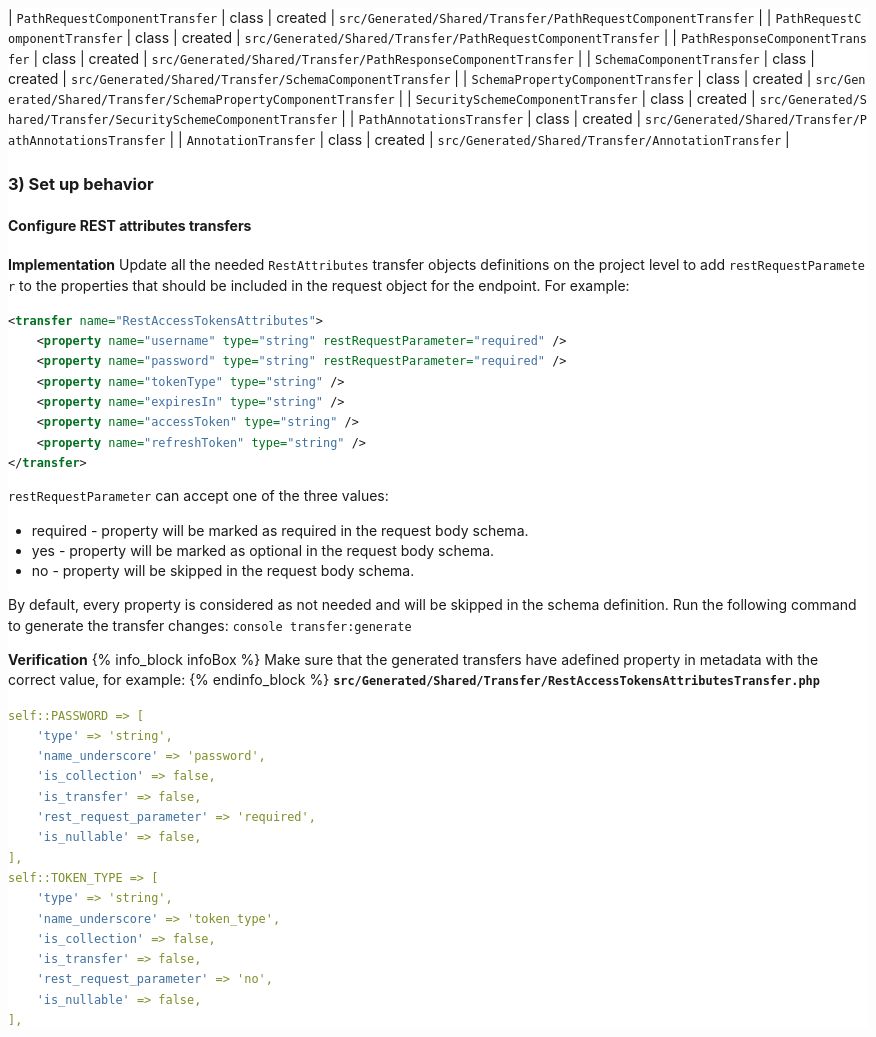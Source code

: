 | `PathRequestComponentTransfer` | class | created | `src/Generated/Shared/Transfer/PathRequestComponentTransfer` |
| `PathRequestComponentTransfer` | class | created | `src/Generated/Shared/Transfer/PathRequestComponentTransfer` |
| `PathResponseComponentTransfer` | class | created | `src/Generated/Shared/Transfer/PathResponseComponentTransfer` |
| `SchemaComponentTransfer` | class | created | `src/Generated/Shared/Transfer/SchemaComponentTransfer` |
| `SchemaPropertyComponentTransfer` | class | created | `src/Generated/Shared/Transfer/SchemaPropertyComponentTransfer` |
| `SecuritySchemeComponentTransfer` | class | created | `src/Generated/Shared/Transfer/SecuritySchemeComponentTransfer` |
| `PathAnnotationsTransfer` | class | created | `src/Generated/Shared/Transfer/PathAnnotationsTransfer` |
| `AnnotationTransfer` | class | created | `src/Generated/Shared/Transfer/AnnotationTransfer` |

### 3) Set up behavior
#### Configure REST attributes transfers
**Implementation**
Update all the needed `RestAttributes` transfer objects definitions on the project level to add `restRequestParameter` to the properties that should be included in the request object for the endpoint. For example: 
```xml
<transfer name="RestAccessTokensAttributes">
    <property name="username" type="string" restRequestParameter="required" />
    <property name="password" type="string" restRequestParameter="required" />
    <property name="tokenType" type="string" />
    <property name="expiresIn" type="string" />
    <property name="accessToken" type="string" />
    <property name="refreshToken" type="string" />
</transfer>
```
`restRequestParameter` can accept one of the three values:

* required - property will be marked as required in the request body schema.
* yes - property will be marked as optional in the request body schema.
* no - property will be skipped in the request body schema.

By default, every property is considered as not needed and will be skipped in the schema definition.
Run the following command to generate the transfer changes:
`console transfer:generate`

**Verification**
{% info_block infoBox %}
Make sure that the generated transfers have adefined property in metadata with the correct value, for example:
{% endinfo_block %}
**`src/Generated/Shared/Transfer/RestAccessTokensAttributesTransfer.php`**
```yaml
self::PASSWORD => [
    'type' => 'string',
    'name_underscore' => 'password',
    'is_collection' => false,
    'is_transfer' => false,
    'rest_request_parameter' => 'required',
    'is_nullable' => false,
],
self::TOKEN_TYPE => [
    'type' => 'string',
    'name_underscore' => 'token_type',
    'is_collection' => false,
    'is_transfer' => false,
    'rest_request_parameter' => 'no',
    'is_nullable' => false,
],
```